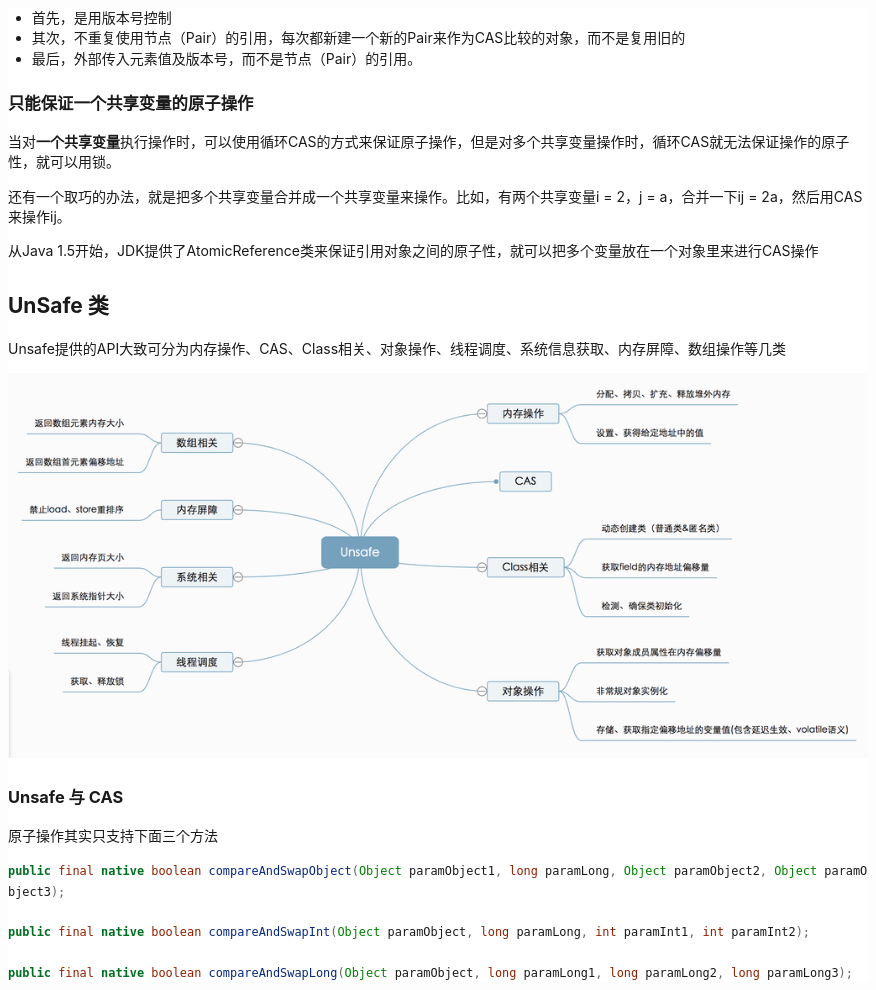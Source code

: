 * 首先，是用版本号控制
* 其次，不重复使用节点（Pair）的引用，每次都新建一个新的Pair来作为CAS比较的对象，而不是复用旧的
* 最后，外部传入元素值及版本号，而不是节点（Pair）的引用。

### 只能保证一个共享变量的原子操作

当对**一个共享变量**执行操作时，可以使用循环CAS的方式来保证原子操作，但是对多个共享变量操作时，循环CAS就无法保证操作的原子性，就可以用锁。

还有一个取巧的办法，就是把多个共享变量合并成一个共享变量来操作。比如，有两个共享变量i = 2，j = a，合并一下ij = 2a，然后用CAS来操作ij。

从Java 1.5开始，JDK提供了AtomicReference类来保证引用对象之间的原子性，就可以把多个变量放在一个对象里来进行CAS操作

## UnSafe 类

Unsafe提供的API大致可分为内存操作、CAS、Class相关、对象操作、线程调度、系统信息获取、内存屏障、数组操作等几类

![](..\images\java-thread-x-atomicinteger-unsafe.png)

### Unsafe 与 CAS

原子操作其实只支持下面三个方法

```java
public final native boolean compareAndSwapObject(Object paramObject1, long paramLong, Object paramObject2, Object paramObject3);

public final native boolean compareAndSwapInt(Object paramObject, long paramLong, int paramInt1, int paramInt2);

public final native boolean compareAndSwapLong(Object paramObject, long paramLong1, long paramLong2, long paramLong3);

```
